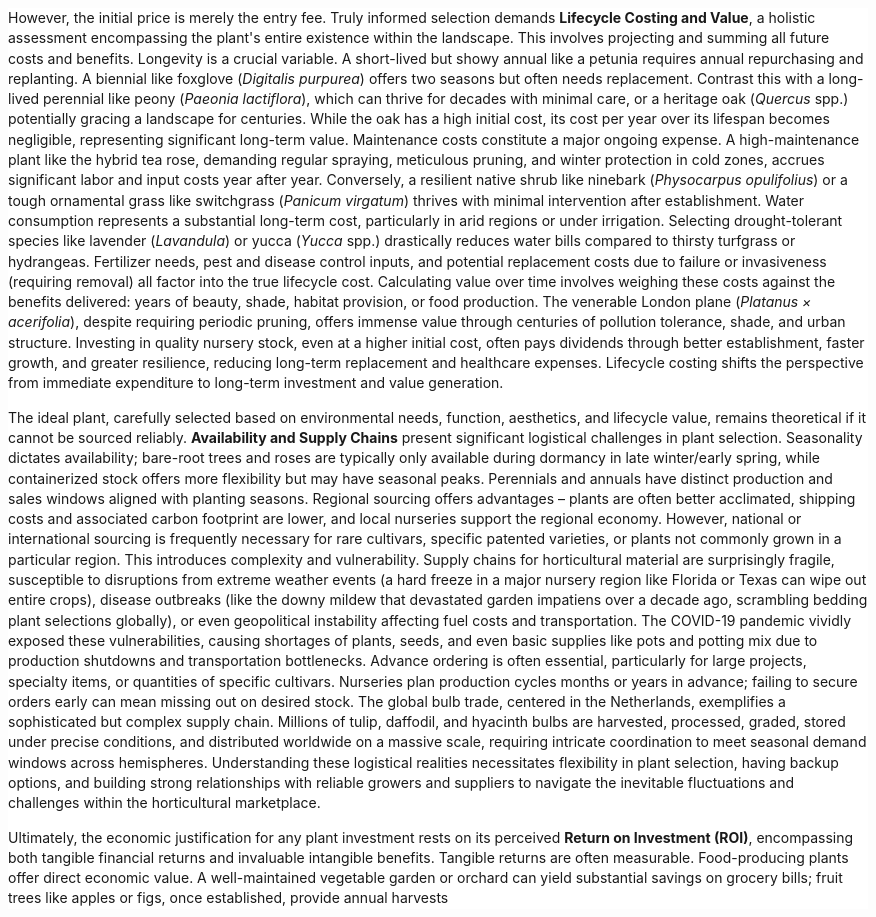 However, the initial price is merely the entry fee. Truly informed selection demands **Lifecycle Costing and Value**, a holistic assessment encompassing the plant's entire existence within the landscape. This involves projecting and summing all future costs and benefits. Longevity is a crucial variable. A short-lived but showy annual like a petunia requires annual repurchasing and replanting. A biennial like foxglove (*Digitalis purpurea*) offers two seasons but often needs replacement. Contrast this with a long-lived perennial like peony (*Paeonia lactiflora*), which can thrive for decades with minimal care, or a heritage oak (*Quercus* spp.) potentially gracing a landscape for centuries. While the oak has a high initial cost, its cost per year over its lifespan becomes negligible, representing significant long-term value. Maintenance costs constitute a major ongoing expense. A high-maintenance plant like the hybrid tea rose, demanding regular spraying, meticulous pruning, and winter protection in cold zones, accrues significant labor and input costs year after year. Conversely, a resilient native shrub like ninebark (*Physocarpus opulifolius*) or a tough ornamental grass like switchgrass (*Panicum virgatum*) thrives with minimal intervention after establishment. Water consumption represents a substantial long-term cost, particularly in arid regions or under irrigation. Selecting drought-tolerant species like lavender (*Lavandula*) or yucca (*Yucca* spp.) drastically reduces water bills compared to thirsty turfgrass or hydrangeas. Fertilizer needs, pest and disease control inputs, and potential replacement costs due to failure or invasiveness (requiring removal) all factor into the true lifecycle cost. Calculating value over time involves weighing these costs against the benefits delivered: years of beauty, shade, habitat provision, or food production. The venerable London plane (*Platanus × acerifolia*), despite requiring periodic pruning, offers immense value through centuries of pollution tolerance, shade, and urban structure. Investing in quality nursery stock, even at a higher initial cost, often pays dividends through better establishment, faster growth, and greater resilience, reducing long-term replacement and healthcare expenses. Lifecycle costing shifts the perspective from immediate expenditure to long-term investment and value generation.

The ideal plant, carefully selected based on environmental needs, function, aesthetics, and lifecycle value, remains theoretical if it cannot be sourced reliably. **Availability and Supply Chains** present significant logistical challenges in plant selection. Seasonality dictates availability; bare-root trees and roses are typically only available during dormancy in late winter/early spring, while containerized stock offers more flexibility but may have seasonal peaks. Perennials and annuals have distinct production and sales windows aligned with planting seasons. Regional sourcing offers advantages – plants are often better acclimated, shipping costs and associated carbon footprint are lower, and local nurseries support the regional economy. However, national or international sourcing is frequently necessary for rare cultivars, specific patented varieties, or plants not commonly grown in a particular region. This introduces complexity and vulnerability. Supply chains for horticultural material are surprisingly fragile, susceptible to disruptions from extreme weather events (a hard freeze in a major nursery region like Florida or Texas can wipe out entire crops), disease outbreaks (like the downy mildew that devastated garden impatiens over a decade ago, scrambling bedding plant selections globally), or even geopolitical instability affecting fuel costs and transportation. The COVID-19 pandemic vividly exposed these vulnerabilities, causing shortages of plants, seeds, and even basic supplies like pots and potting mix due to production shutdowns and transportation bottlenecks. Advance ordering is often essential, particularly for large projects, specialty items, or quantities of specific cultivars. Nurseries plan production cycles months or years in advance; failing to secure orders early can mean missing out on desired stock. The global bulb trade, centered in the Netherlands, exemplifies a sophisticated but complex supply chain. Millions of tulip, daffodil, and hyacinth bulbs are harvested, processed, graded, stored under precise conditions, and distributed worldwide on a massive scale, requiring intricate coordination to meet seasonal demand windows across hemispheres. Understanding these logistical realities necessitates flexibility in plant selection, having backup options, and building strong relationships with reliable growers and suppliers to navigate the inevitable fluctuations and challenges within the horticultural marketplace.

Ultimately, the economic justification for any plant investment rests on its perceived **Return on Investment (ROI)**, encompassing both tangible financial returns and invaluable intangible benefits. Tangible returns are often measurable. Food-producing plants offer direct economic value. A well-maintained vegetable garden or orchard can yield substantial savings on grocery bills; fruit trees like apples or figs, once established, provide annual harvests

